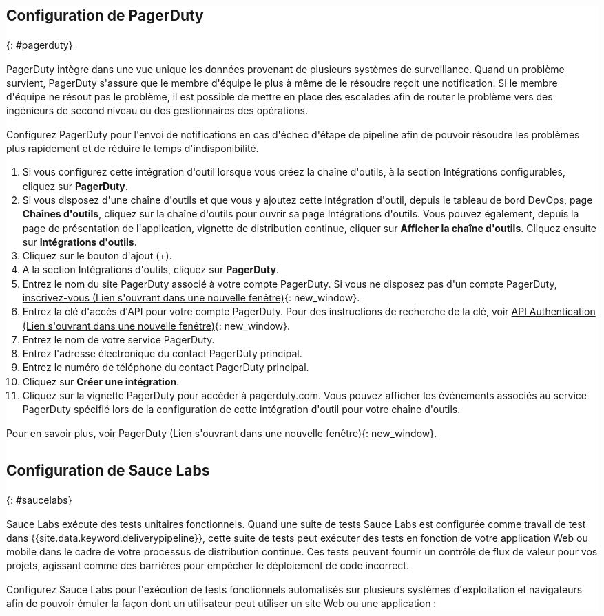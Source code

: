 ## Configuration de PagerDuty
{: #pagerduty}

PagerDuty intègre dans une vue unique les données provenant de plusieurs systèmes de surveillance. Quand un problème survient, PagerDuty s'assure que le membre d'équipe le plus à même de le résoudre reçoit une notification. Si le membre d'équipe ne résout pas le problème, il est possible de mettre en place des escalades afin de router le problème vers des ingénieurs de second niveau ou des gestionnaires des opérations.

Configurez PagerDuty pour l'envoi de notifications en cas d'échec d'étape de pipeline afin de pouvoir résoudre les problèmes plus rapidement et de réduire le temps d'indisponibilité.

1. Si vous configurez cette intégration d'outil lorsque vous créez la chaîne d'outils, à la section Intégrations configurables, cliquez sur **PagerDuty**.
1. Si vous disposez d'une chaîne d'outils et que vous y
ajoutez cette intégration d'outil, depuis le tableau de bord DevOps,
page **Chaînes d'outils**, cliquez sur la chaîne
d'outils pour ouvrir sa page Intégrations d'outils. Vous pouvez également, depuis la page de présentation de l'application, vignette de distribution continue, cliquer sur **Afficher la chaîne d'outils**. Cliquez ensuite sur **Intégrations d'outils**. 
1. Cliquez sur le bouton d'ajout (+).
1. A la section Intégrations d'outils, cliquez sur **PagerDuty**.
1. Entrez le nom du site PagerDuty associé à votre compte PagerDuty. Si vous ne disposez pas d'un compte PagerDuty, [inscrivez-vous (Lien s'ouvrant dans une nouvelle fenêtre)](https://signup.pagerduty.com/accounts/new){: new_window}.
1. Entrez la clé d'accès d'API pour votre compte PagerDuty. Pour des instructions de recherche de la clé, voir [API Authentication (Lien s'ouvrant dans une nouvelle fenêtre)](https://signup.pagerduty.com/accounts/new){: new_window}.
1. Entrez le nom de votre service PagerDuty.
1. Entrez l'adresse électronique du contact PagerDuty principal.
1. Entrez le numéro de téléphone du contact PagerDuty principal.
1. Cliquez sur **Créer une intégration**.
1. Cliquez sur la vignette PagerDuty pour accéder à pagerduty.com. Vous pouvez afficher les événements associés au service PagerDuty spécifié lors de la configuration de cette intégration d'outil pour votre chaîne d'outils. 

Pour en savoir plus, voir [PagerDuty (Lien s'ouvrant dans une nouvelle fenêtre)](https://www.ibm.com/devops/method/content/manage/tool_pagerduty/){: new_window}.


## Configuration de Sauce Labs
{: #saucelabs}

Sauce Labs exécute des tests unitaires fonctionnels. Quand une suite de tests Sauce Labs est configurée comme travail de test dans {{site.data.keyword.deliverypipeline}}, cette suite de tests peut exécuter des tests en fonction de votre application Web ou mobile dans le cadre de votre processus de distribution continue. Ces tests peuvent fournir un contrôle de flux de valeur pour vos projets, agissant comme des barrières pour empêcher le déploiement de code incorrect.

Configurez Sauce Labs pour l'exécution de tests fonctionnels automatisés sur plusieurs systèmes d'exploitation et navigateurs afin de pouvoir émuler la façon dont un utilisateur peut utiliser un site Web ou une application :

